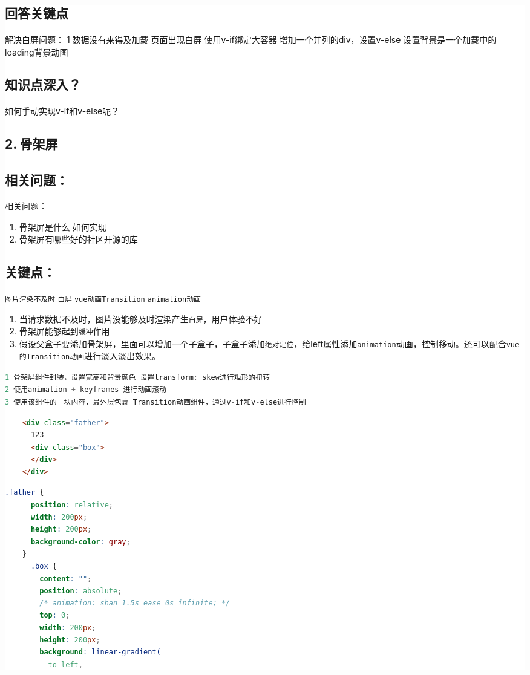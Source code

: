 ## 回答关键点

解决白屏问题：
1 数据没有来得及加载 页面出现白屏 
  使用v-if绑定大容器 
  增加一个并列的div，设置v-else 设置背景是一个加载中的loading背景动图

## 知识点深入？

如何手动实现v-if和v-else呢？

## 2. 骨架屏

## 相关问题：

相关问题：

1. 骨架屏是什么 如何实现
2. 骨架屏有哪些好的社区开源的库



## 关键点：

`图片渲染不及时` `白屏` `vue动画Transition` `animation动画`



1. 当请求数据不及时，图片没能够及时渲染产生`白屏`，用户体验不好
2. 骨架屏能够起到`缓冲`作用
3. 假设父盒子要添加骨架屏，里面可以增加一个子盒子，子盒子添加`绝对定位`，给left属性添加`animation`动画，控制移动。还可以配合`vue的Transition动画`进行淡入淡出效果。



```js
1 骨架屏组件封装，设置宽高和背景颜色 设置transform: skew进行矩形的扭转
2 使用animation + keyframes 进行动画滚动
3 使用该组件的一块内容，最外层包裹 Transition动画组件，通过v-if和v-else进行控制
```





```html
    <div class="father">
      123
      <div class="box">
      </div>
    </div>
```



```css
.father {
      position: relative;
      width: 200px;
      height: 200px;
      background-color: gray;
    }
      .box {
        content: "";
        position: absolute;
        /* animation: shan 1.5s ease 0s infinite; */
        top: 0;
        width: 200px;
        height: 200px;
        background: linear-gradient(
          to left,
```